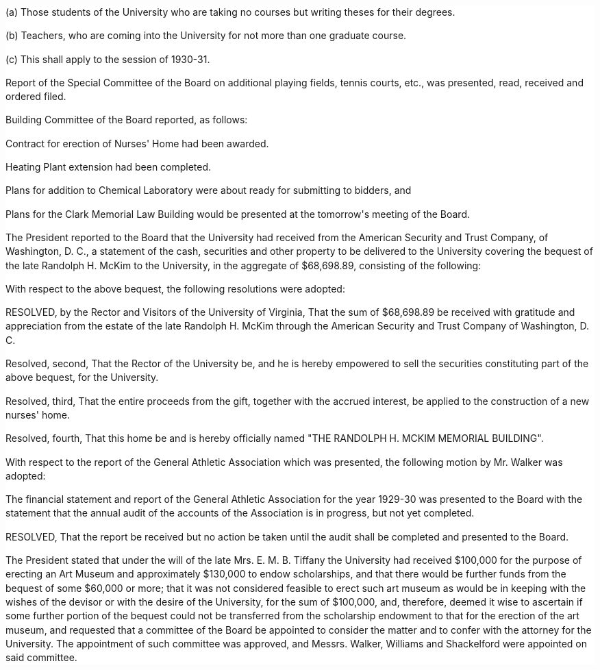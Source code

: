 (a) Those students of the University who are taking no courses but writing theses for their degrees.

(b) Teachers, who are coming into the University for not more than one graduate course.

(c) This shall apply to the session of 1930-31.

Report of the Special Committee of the Board on additional playing fields, tennis courts, etc., was presented, read, received and ordered filed.

Building Committee of the Board reported, as follows:

Contract for erection of Nurses' Home had been awarded.

Heating Plant extension had been completed.

Plans for addition to Chemical Laboratory were about ready for submitting to bidders, and

Plans for the Clark Memorial Law Building would be presented at the tomorrow's meeting of the Board.

The President reported to the Board that the University had received from the American Security and Trust Company, of Washington, D. C., a statement of the cash, securities and other property to be delivered to the University covering the bequest of the late Randolph H. McKim to the University, in the aggregate of $68,698.89, consisting of the following:

With respect to the above bequest, the following resolutions were adopted:

RESOLVED, by the Rector and Visitors of the University of Virginia, That the sum of $68,698.89 be received with gratitude and appreciation from the estate of the late Randolph H. McKim through the American Security and Trust Company of Washington, D. C.

Resolved, second, That the Rector of the University be, and he is hereby empowered to sell the securities constituting part of the above bequest, for the University.

Resolved, third, That the entire proceeds from the gift, together with the accrued interest, be applied to the construction of a new nurses' home.

Resolved, fourth, That this home be and is hereby officially named "THE RANDOLPH H. MCKIM MEMORIAL BUILDING".

With respect to the report of the General Athletic Association which was presented, the following motion by Mr. Walker was adopted:

The financial statement and report of the General Athletic Association for the year 1929-30 was presented to the Board with the statement that the annual audit of the accounts of the Association is in progress, but not yet completed.

RESOLVED, That the report be received but no action be taken until the audit shall be completed and presented to the Board.

The President stated that under the will of the late Mrs. E. M. B. Tiffany the University had received $100,000 for the purpose of erecting an Art Museum and approximately $130,000 to endow scholarships, and that there would be further funds from the bequest of some $60,000 or more; that it was not considered feasible to erect such art museum as would be in keeping with the wishes of the devisor or with the desire of the University, for the sum of $100,000, and, therefore, deemed it wise to ascertain if some further portion of the bequest could not be transferred from the scholarship endowment to that for the erection of the art museum, and requested that a committee of the Board be appointed to consider the matter and to confer with the attorney for the University. The appointment of such committee was approved, and Messrs. Walker, Williams and Shackelford were appointed on said committee.

